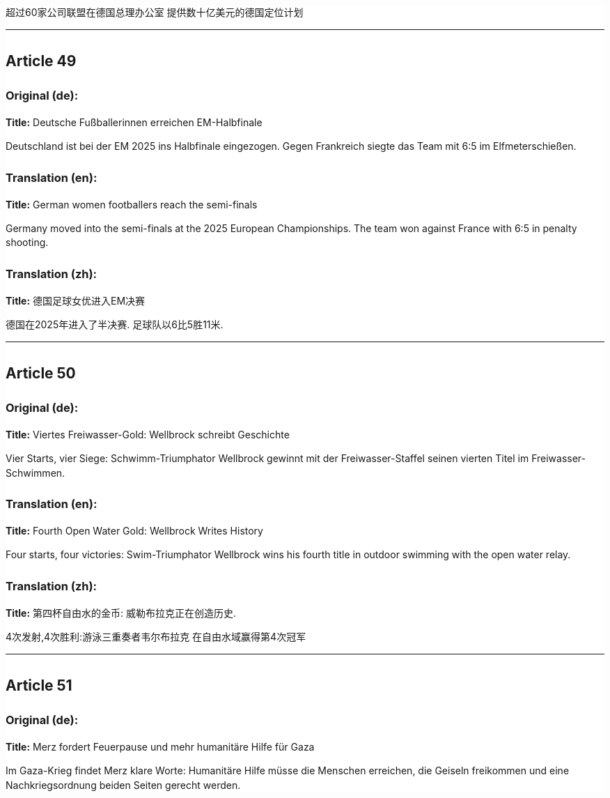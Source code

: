超过60家公司联盟在德国总理办公室 提供数十亿美元的德国定位计划

---

## Article 49
### Original (de):
**Title:** Deutsche Fußballerinnen erreichen EM-Halbfinale

Deutschland ist bei der EM 2025 ins Halbfinale eingezogen. Gegen Frankreich siegte das Team mit 6:5 im Elfmeterschießen.

### Translation (en):
**Title:** German women footballers reach the semi-finals

Germany moved into the semi-finals at the 2025 European Championships. The team won against France with 6:5 in penalty shooting.

### Translation (zh):
**Title:** 德国足球女优进入EM决赛

德国在2025年进入了半决赛. 足球队以6比5胜11米.

---

## Article 50
### Original (de):
**Title:** Viertes Freiwasser-Gold: Wellbrock schreibt Geschichte

Vier Starts, vier Siege: Schwimm-Triumphator Wellbrock gewinnt mit der Freiwasser-Staffel seinen vierten Titel im Freiwasser-Schwimmen.

### Translation (en):
**Title:** Fourth Open Water Gold: Wellbrock Writes History

Four starts, four victories: Swim-Triumphator Wellbrock wins his fourth title in outdoor swimming with the open water relay.

### Translation (zh):
**Title:** 第四杯自由水的金币: 威勒布拉克正在创造历史.

4次发射,4次胜利:游泳三重奏者韦尔布拉克 在自由水域赢得第4次冠军

---

## Article 51
### Original (de):
**Title:** Merz fordert Feuerpause und mehr humanitäre Hilfe für Gaza

Im Gaza-Krieg findet Merz klare Worte: Humanitäre Hilfe müsse die Menschen erreichen, die Geiseln freikommen und eine Nachkriegsordnung beiden Seiten gerecht werden.&nbsp;
